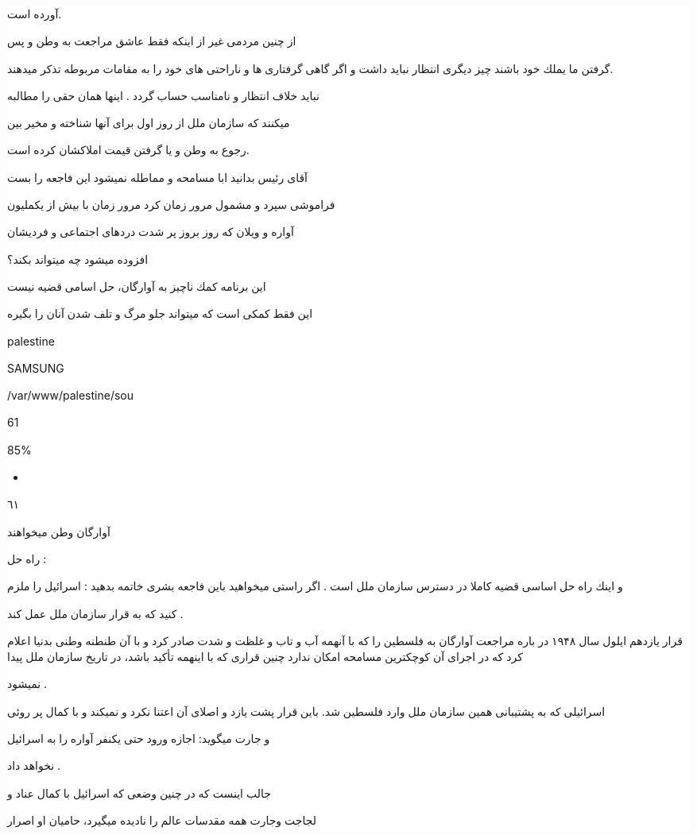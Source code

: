 آورده است.

از چنین مردمی غیر از اینکه فقط عاشق مراجعت به وطن و پس

گرفتن ما يملك خود باشند چیز دیگری انتظار نباید داشت و اگر گاهی گرفتاری ها و ناراحتی های خود را به مقامات مربوطه تذکر میدهند.

نباید خلاف انتظار و نامناسب حساب گردد . اینها همان حقی را مطالبه

میکنند که سازمان ملل از روز اول برای آنها شناخته و مخیر بین

رجوع به وطن و یا گرفتن قیمت املاکشان کرده است.

آقای رئیس بدانید ابا مسامحه و مماطله نمیشود این فاجعه را بست

فراموشی سپرد و مشمول مرور زمان کرد مرور زمان با بیش از یکملیون

آواره و ویلان که روز بروز پر شدت دردهای اجتماعی و فردیشان

افزوده میشود چه میتواند بکند؟

این برنامه كمك ناچیز به آوارگان، حل اسامی قضیه نیست

این فقط کمکی است که میتواند جلو مرگ و تلف شدن آنان را بگیره

palestine

SAMSUNG

/var/www/palestine/sou

61

85%

+

٦١

آوارگان وطن میخواهند

راه حل :

و اينك راه حل اساسی قضیه کاملا در دسترس سازمان ملل است . اگر راستی میخواهید باین فاجعه بشری خاتمه بدهید : اسرائیل را ملزم

کنید که به قرار سازمان ملل عمل کند .

قرار یازدهم ایلول سال ۱۹۴۸ در باره مراجعت آوارگان به فلسطین را که با آنهمه آب و تاب و غلظت و شدت صادر کرد و با آن طنطنه وطنی بدنیا اعلام کرد که در اجرای آن کوچکترین مسامحه امکان ندارد چنین قراری که با اینهمه تأکید باشد، در تاریخ سازمان ملل پیدا

نمیشود .

اسرائیلی که به پشتیبانی همین سازمان ملل وارد فلسطین شد. باین قرار پشت یازد و اصلای آن اعتنا نکرد و نمیکند و با کمال پر روئی

و جارت میگوید: اجازه ورود حتی یکنفر آواره را به اسرائیل

نخواهد داد .

جالب اینست که در چنین وضعی که اسرائیل با کمال عناد و

لجاجت وجارت همه مقدسات عالم را نادیده میگیرد، حامیان او اصرار
